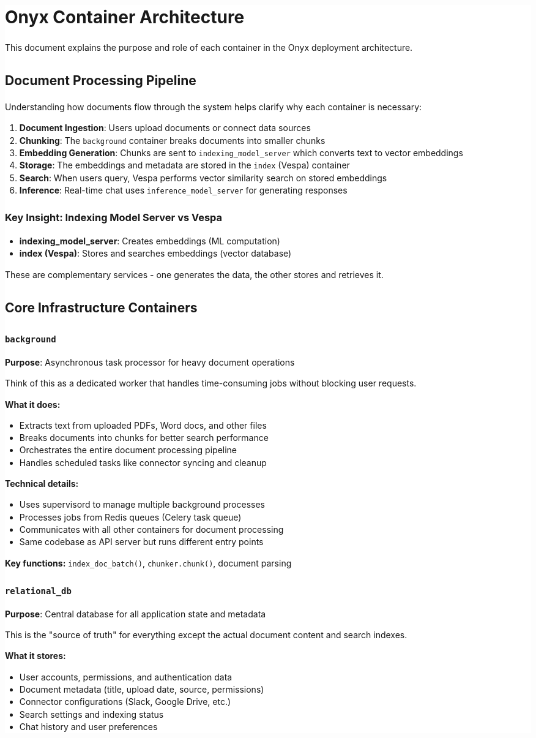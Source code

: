# Onyx Container Architecture

This document explains the purpose and role of each container in the Onyx deployment architecture.

## Document Processing Pipeline

Understanding how documents flow through the system helps clarify why each container is necessary:

1. **Document Ingestion**: Users upload documents or connect data sources
2. **Chunking**: The `background` container breaks documents into smaller chunks
3. **Embedding Generation**: Chunks are sent to `indexing_model_server` which converts text to vector embeddings
4. **Storage**: The embeddings and metadata are stored in the `index` (Vespa) container
5. **Search**: When users query, Vespa performs vector similarity search on stored embeddings
6. **Inference**: Real-time chat uses `inference_model_server` for generating responses

### Key Insight: Indexing Model Server vs Vespa
- **indexing_model_server**: Creates embeddings (ML computation)
- **index (Vespa)**: Stores and searches embeddings (vector database)

These are complementary services - one generates the data, the other stores and retrieves it.

## Core Infrastructure Containers

### `background`
**Purpose**: Asynchronous task processor for heavy document operations

Think of this as a dedicated worker that handles time-consuming jobs without blocking user requests.

**What it does:**
- Extracts text from uploaded PDFs, Word docs, and other files
- Breaks documents into chunks for better search performance
- Orchestrates the entire document processing pipeline
- Handles scheduled tasks like connector syncing and cleanup

**Technical details:**
- Uses supervisord to manage multiple background processes
- Processes jobs from Redis queues (Celery task queue)
- Communicates with all other containers for document processing
- Same codebase as API server but runs different entry points

**Key functions:** `index_doc_batch()`, `chunker.chunk()`, document parsing

### `relational_db`
**Purpose**: Central database for all application state and metadata

This is the "source of truth" for everything except the actual document content and search indexes.

**What it stores:**
- User accounts, permissions, and authentication data
- Document metadata (title, upload date, source, permissions)
- Connector configurations (Slack, Google Drive, etc.)
- Search settings and indexing status
- Chat history and user preferences
